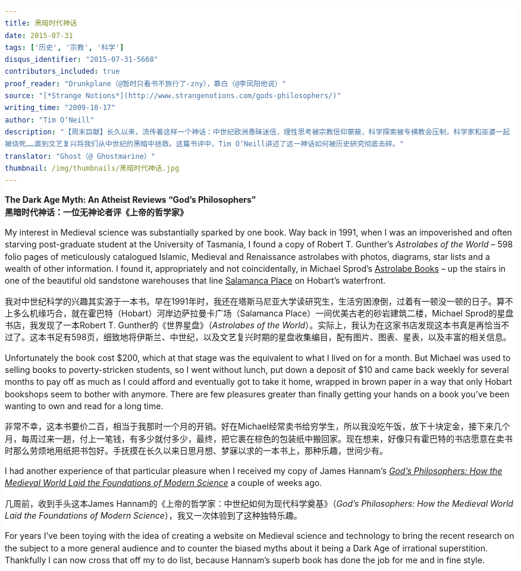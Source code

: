 ```yaml
---
title: 黑暗时代神话
date: 2015-07-31
tags: ['历史', '宗教', '科学']
disqus_identifier: "2015-07-31-5668"
contributors_included: true
proof_reader: "Drunkplane（@暂时只看书不旅行了-zny），慕白（@李凤阳他说）"
source: "[*Strange Notions*](http://www.strangenotions.com/gods-philosophers/)"
writing_time: "2009-10-17"
author: "Tim O‘Neill"
description: "【周末巨献】长久以来，流传着这样一个神话：中世纪欧洲愚昧迷信，理性思考被宗教信仰蒙蔽，科学探索被专横教会压制，科学家和巫婆一起被烧死……直到文艺复兴将我们从中世纪的黑暗中拯救。这篇书评中，Tim O‘Neill讲述了这一神话如何被历史研究彻底击碎。"
translator: "Ghost（@ Ghostmarine）"
thumbnail: /img/thumbnails/黑暗时代神话.jpg
---
```


**The Dark Age Myth: An Atheist Reviews “God’s Philosophers”**  
**黑暗时代神话：一位无神论者评《上帝的哲学家》**

My interest in Medieval science was substantially sparked by one book. Way back in 1991, when I was an impoverished and often starving post-graduate student at the University of Tasmania, I found a copy of Robert T. Gunther’s *Astrolabes of the World* – 598 folio pages of meticulously catalogued Islamic, Medieval and Renaissance astrolabes with photos, diagrams, star lists and a wealth of other information. I found it, appropriately and not coincidentally, in Michael Sprod’s [Astrolabe Books](http://www.astrolabebooks.com.au/index.html) – up the stairs in one of the beautiful old sandstone warehouses that line [Salamanca Place](http://www.tasmania-attractions.com/images/Salamanca-place.jpg) on Hobart’s waterfront.

我对中世纪科学的兴趣其实源于一本书。早在1991年时，我还在塔斯马尼亚大学读研究生，生活穷困潦倒，过着有一顿没一顿的日子。算不上多么机缘巧合，就在霍巴特（Hobart）河岸边萨拉曼卡广场（Salamanca Place）一间优美古老的砂岩建筑二楼，Michael Sprod的星盘书店，我发现了一本Robert T. Gunther的《世界星盘》（<em>Astrolabes of the World</em>）。实际上，我认为在这家书店发现这本书真是再恰当不过了。这本书足有598页，细致地将伊斯兰、中世纪，以及文艺复兴时期的星盘收集编目，配有图片、图表、星表，以及丰富的相关信息。

Unfortunately the book cost $200, which at that stage was the equivalent to what I lived on for a month. But Michael was used to selling books to poverty-stricken students, so I went without lunch, put down a deposit of $10 and came back weekly for several months to pay off as much as I could afford and eventually got to take it home, wrapped in brown paper in a way that only Hobart bookshops seem to bother with anymore. There are few pleasures greater than finally getting your hands on a book you’ve been wanting to own and read for a long time.

非常不幸，这本书要价二百，相当于我那时一个月的开销。好在Michael经常卖书给穷学生，所以我没吃午饭，放下十块定金，接下来几个月，每周过来一趟，付上一笔钱，有多少就付多少，最终，把它裹在棕色的包装纸中搬回家。现在想来，好像只有霍巴特的书店愿意在卖书时那么劳烦地用纸把书包好。手抚摸在长久以来日思月想、梦寐以求的一本书上，那种乐趣，世间少有。

I had another experience of that particular pleasure when I received my copy of James Hannam’s [*God’s Philosophers: How the Medieval World Laid the Foundations of Modern Science*](http://www.amazon.com/gp/product/1848311508/ref=as_li_ss_tl?ie=UTF8&camp=1789&creative=390957&creativeASIN=1848311508&linkCode=as2&tag=ththve-20) a couple of weeks ago.

几周前，收到手头这本James Hannam的《上帝的哲学家：中世纪如何为现代科学奠基》（<em>God’s Philosophers: How the Medieval World Laid the Foundations of Modern Science</em>），我又一次体验到了这种独特乐趣。

For years I’ve been toying with the idea of creating a website on Medieval science and technology to bring the recent research on the subject to a more general audience and to counter the biased myths about it being a Dark Age of irrational superstition. Thankfully I can now cross that off my to do list, because Hannam’s superb book has done the job for me and in fine style.

